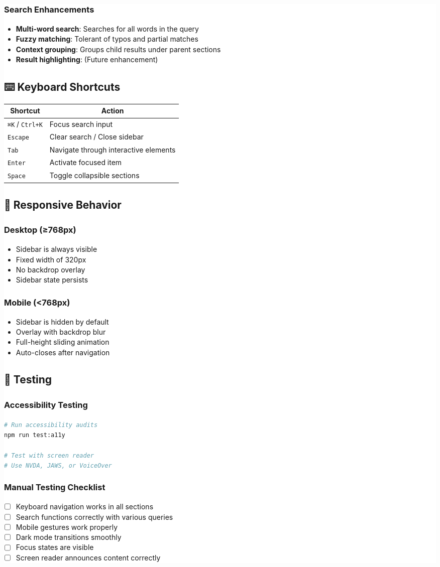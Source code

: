 ### Search Enhancements
- **Multi-word search**: Searches for all words in the query
- **Fuzzy matching**: Tolerant of typos and partial matches
- **Context grouping**: Groups child results under parent sections
- **Result highlighting**: (Future enhancement)

## ⌨️ Keyboard Shortcuts

| Shortcut | Action |
|----------|--------|
| `⌘K` / `Ctrl+K` | Focus search input |
| `Escape` | Clear search / Close sidebar |
| `Tab` | Navigate through interactive elements |
| `Enter` | Activate focused item |
| `Space` | Toggle collapsible sections |

## 📱 Responsive Behavior

### Desktop (≥768px)
- Sidebar is always visible
- Fixed width of 320px
- No backdrop overlay
- Sidebar state persists

### Mobile (<768px)
- Sidebar is hidden by default
- Overlay with backdrop blur
- Full-height sliding animation
- Auto-closes after navigation

## 🧪 Testing

### Accessibility Testing
```bash
# Run accessibility audits
npm run test:a11y

# Test with screen reader
# Use NVDA, JAWS, or VoiceOver
```

### Manual Testing Checklist
- [ ] Keyboard navigation works in all sections
- [ ] Search functions correctly with various queries
- [ ] Mobile gestures work properly
- [ ] Dark mode transitions smoothly
- [ ] Focus states are visible
- [ ] Screen reader announces content correctly
